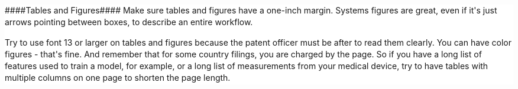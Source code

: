 
####Tables and Figures####
Make sure tables and figures have a one-inch margin.  Systems figures are great, even 
if it's just arrows pointing between boxes, to describe an entire workflow. 


Try to use font 13 or larger on tables and figures because the patent officer must be 
after to read them clearly.  You can have color figures - that's fine.  And remember that 
for some country filings, you are charged by the page. So if you have a long list of features 
used to train a model, for example, or a long list of measurements from your medical device, 
try to have tables with multiple columns on one page to shorten the page length.

